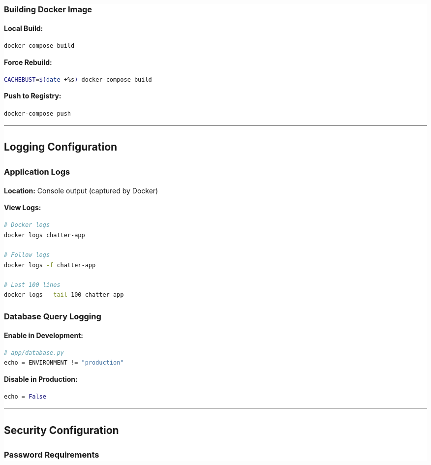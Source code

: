 ### Building Docker Image

**Local Build:**
```bash
docker-compose build
```

**Force Rebuild:**
```bash
CACHEBUST=$(date +%s) docker-compose build
```

**Push to Registry:**
```bash
docker-compose push
```

---

## Logging Configuration

### Application Logs

**Location:** Console output (captured by Docker)

**View Logs:**
```bash
# Docker logs
docker logs chatter-app

# Follow logs
docker logs -f chatter-app

# Last 100 lines
docker logs --tail 100 chatter-app
```

### Database Query Logging

**Enable in Development:**
```python
# app/database.py
echo = ENVIRONMENT != "production"
```

**Disable in Production:**
```python
echo = False
```

---

## Security Configuration

### Password Requirements
